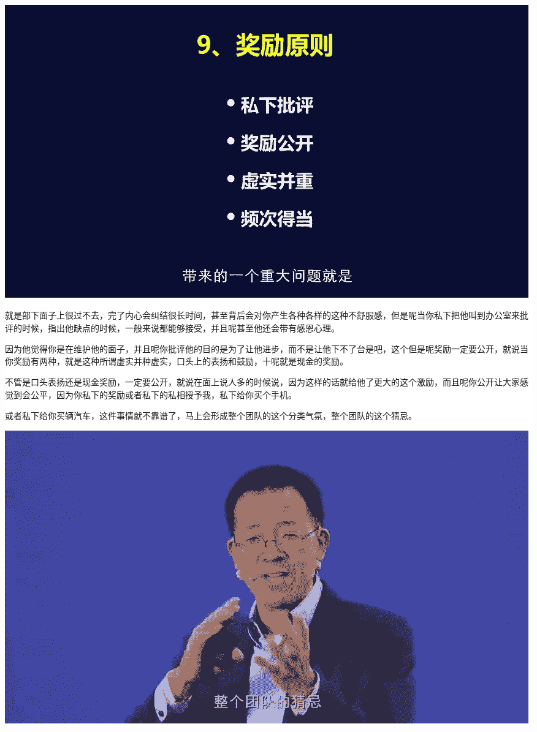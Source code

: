 ![](img/3cc8db14566471ef9e8f25b2369eb86c_68.png)

就是部下面子上很过不去，完了内心会纠结很长时间，甚至背后会对你产生各种各样的这种不舒服感，但是呢当你私下把他叫到办公室来批评的时候，指出他缺点的时候，一般来说都能够接受，并且呢甚至他还会带有感恩心理。

因为他觉得你是在维护他的面子，并且呢你批评他的目的是为了让他进步，而不是让他下不了台是吧，这个但是呢奖励一定要公开，就说当你奖励有两种，就是这种所谓虚实并种虚实，口头上的表扬和鼓励，十呢就是现金的奖励。

不管是口头表扬还是现金奖励，一定要公开，就说在面上说人多的时候说，因为这样的话就给他了更大的这个激励，而且呢你公开让大家感觉到会公平，因为你私下的奖励或者私下的私相授予我，私下给你买个手机。

或者私下给你买辆汽车，这件事情就不靠谱了，马上会形成整个团队的这个分类气氛，整个团队的这个猜忌。

![](img/3cc8db14566471ef9e8f25b2369eb86c_70.png)
